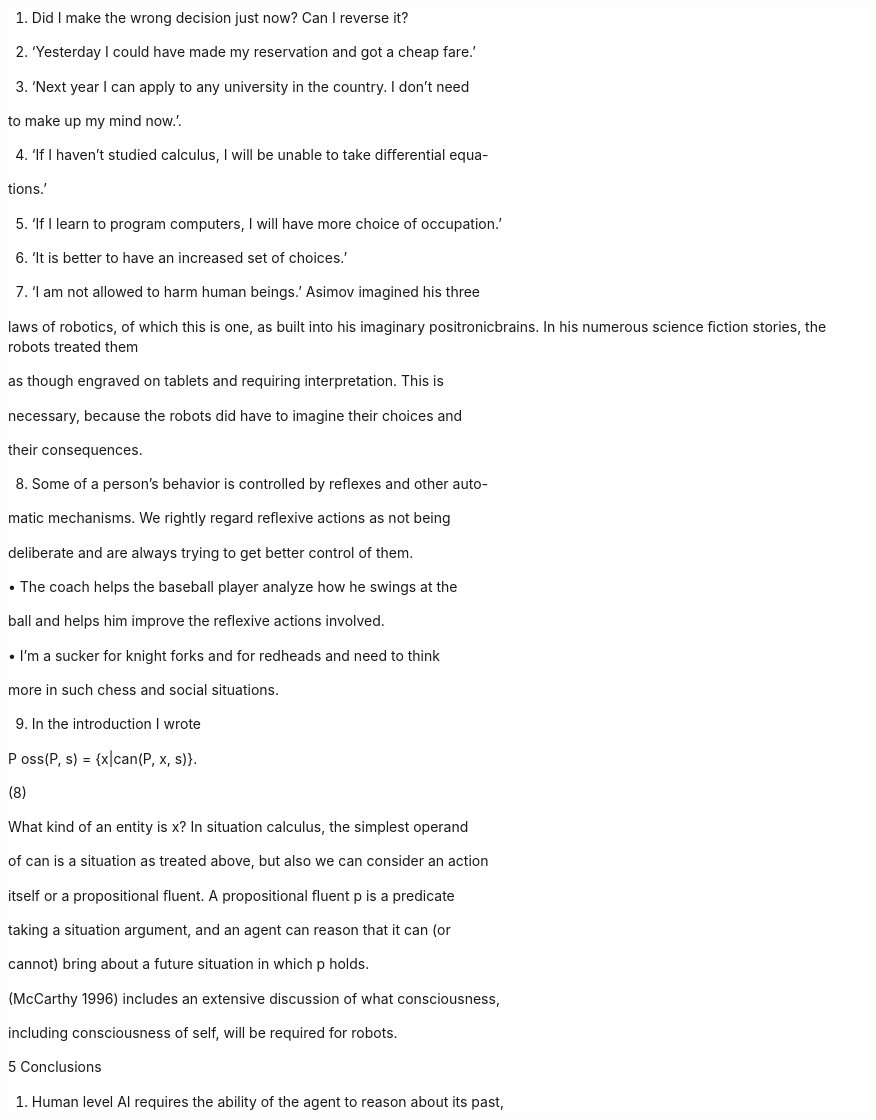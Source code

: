 1. Did I make the wrong decision just now? Can I reverse it?

2. ‘Yesterday I could have made my reservation and got a cheap fare.’

3. ‘Next year I can apply to any university in the country. I don’t need

to make up my mind now.’.

4. ‘If I haven’t studied calculus, I will be unable to take diﬀerential equa-

tions.’

5. ‘If I learn to program computers, I will have more choice of occupation.’

6. ‘It is better to have an increased set of choices.’

7. ‘I am not allowed to harm human beings.’ Asimov imagined his three

laws of robotics, of which this is one, as built into his imaginary positronicbrains. In his numerous science ﬁction stories, the robots treated them

as though engraved on tablets and requiring interpretation. This is

necessary, because the robots did have to imagine their choices and

their consequences.

8. Some of a person’s behavior is controlled by reﬂexes and other auto-

matic mechanisms. We rightly regard reﬂexive actions as not being

deliberate and are always trying to get better control of them.

• The coach helps the baseball player analyze how he swings at the

ball and helps him improve the reﬂexive actions involved.

• I’m a sucker for knight forks and for redheads and need to think

more in such chess and social situations.

9. In the introduction I wrote

P oss(P, s) = {x|can(P, x, s)}.

(8)

What kind of an entity is x? In situation calculus, the simplest operand

of can is a situation as treated above, but also we can consider an action

itself or a propositional ﬂuent. A propositional ﬂuent p is a predicate

taking a situation argument, and an agent can reason that it can (or

cannot) bring about a future situation in which p holds.

(McCarthy 1996) includes an extensive discussion of what consciousness,

including consciousness of self, will be required for robots.

5 Conclusions

1. Human level AI requires the ability of the agent to reason about its past,
